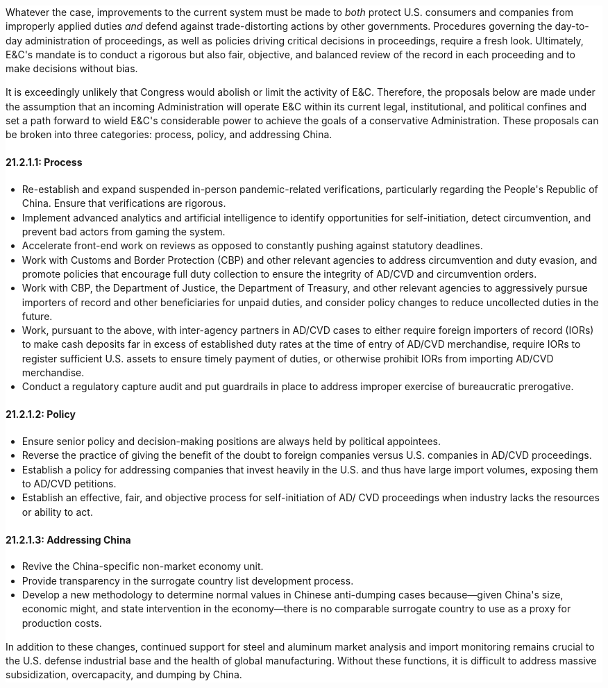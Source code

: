 Whatever the case, improvements to the current system must be made to _both_ protect U.S. consumers and companies from improperly applied duties _and_ defend against trade-distorting actions by other governments. Procedures governing the day-to-day administration of proceedings, as well as policies driving critical decisions in proceedings, require a fresh look. Ultimately, E&C's mandate is to conduct a rigorous but also fair, objective, and balanced review of the record in each proceeding and to make decisions without bias.

It is exceedingly unlikely that Congress would abolish or limit the activity of E&C. Therefore, the proposals below are made under the assumption that an incoming Administration will operate E&C within its current legal, institutional, and political confines and set a path forward to wield E&C's considerable power to achieve the goals of a conservative Administration. These proposals can be broken into three categories: process, policy, and addressing China.

#### 21.2.1.1: Process

- Re-establish and expand suspended in-person pandemic-related verifications, particularly regarding the People's Republic of China. Ensure that verifications are rigorous.
- Implement advanced analytics and artificial intelligence to identify opportunities for self-initiation, detect circumvention, and prevent bad actors from gaming the system.
- Accelerate front-end work on reviews as opposed to constantly pushing against statutory deadlines.
- Work with Customs and Border Protection (CBP) and other relevant agencies to address circumvention and duty evasion, and promote policies that encourage full duty collection to ensure the integrity of AD/CVD and circumvention orders.
- Work with CBP, the Department of Justice, the Department of Treasury, and other relevant agencies to aggressively pursue importers of record and other beneficiaries for unpaid duties, and consider policy changes to reduce uncollected duties in the future.
- Work, pursuant to the above, with inter-agency partners in AD/CVD cases to either require foreign importers of record (IORs) to make cash deposits far in excess of established duty rates at the time of entry of AD/CVD merchandise, require IORs to register sufficient U.S. assets to ensure timely payment of duties, or otherwise prohibit IORs from importing AD/CVD merchandise.
- Conduct a regulatory capture audit and put guardrails in place to address improper exercise of bureaucratic prerogative.

#### 21.2.1.2: Policy

- Ensure senior policy and decision-making positions are always held by political appointees.
- Reverse the practice of giving the benefit of the doubt to foreign companies versus U.S. companies in AD/CVD proceedings.
- Establish a policy for addressing companies that invest heavily in the U.S. and thus have large import volumes, exposing them to AD/CVD petitions.
- Establish an effective, fair, and objective process for self-initiation of AD/ CVD proceedings when industry lacks the resources or ability to act.

#### 21.2.1.3: Addressing China

- Revive the China-specific non-market economy unit.
- Provide transparency in the surrogate country list development process.
- Develop a new methodology to determine normal values in Chinese anti-dumping cases because—given China's size, economic might, and state intervention in the economy—there is no comparable surrogate country to use as a proxy for production costs.

In addition to these changes, continued support for steel and aluminum market analysis and import monitoring remains crucial to the U.S. defense industrial base and the health of global manufacturing. Without these functions, it is difficult to address massive subsidization, overcapacity, and dumping by China.
